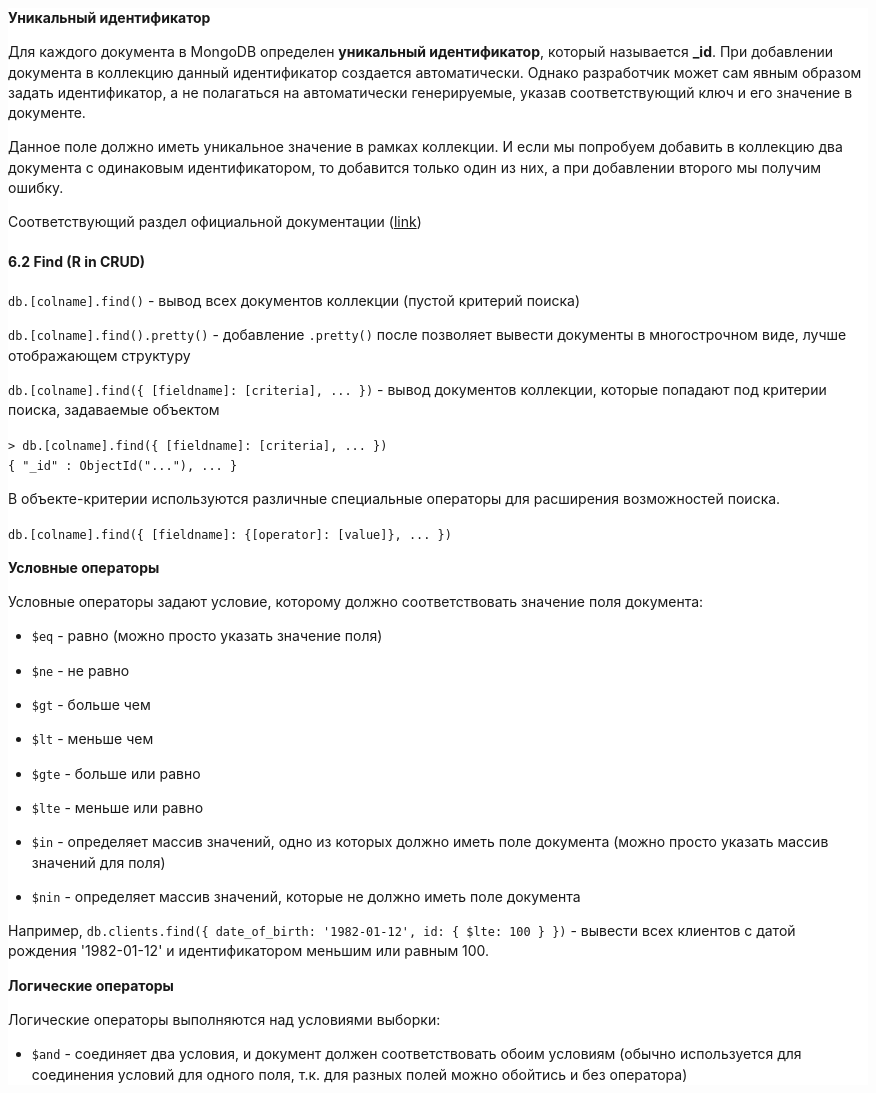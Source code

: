 **Уникальный идентификатор**

Для каждого документа в MongoDB определен **уникальный идентификатор**, который называется **\_id**. При добавлении документа в коллекцию данный идентификатор создается автоматически. Однако разработчик может сам явным образом задать идентификатор, а не полагаться на автоматически генерируемые, указав соответствующий ключ и его значение в документе.

Данное поле должно иметь уникальное значение в рамках коллекции. И если мы попробуем добавить в коллекцию два документа с одинаковым идентификатором, то добавится только один из них, а при добавлении второго мы получим ошибку.

Соответствующий раздел официальной документации ([link](https://docs.mongodb.com/manual/reference/insert-methods/))

#### 6.2 Find (R in CRUD)

`db.[colname].find()` - вывод всех документов коллекции (пустой критерий поиска)

`db.[colname].find().pretty()` - добавление `.pretty()` после позволяет вывести документы в многострочном виде, лучше отображающем структуру

`db.[colname].find({ [fieldname]: [criteria], ... })` - вывод документов коллекции, которые попадают под критерии поиска, задаваемые объектом

```
> db.[colname].find({ [fieldname]: [criteria], ... })
{ "_id" : ObjectId("..."), ... }
```

В объекте-критерии используются различные специальные операторы для расширения возможностей поиска.

`db.[colname].find({ [fieldname]: {[operator]: [value]}, ... })`

**Условные операторы**

Условные операторы задают условие, которому должно соответствовать значение поля документа:

- `$eq` - равно (можно просто указать значение поля)

- `$ne` - не равно

- `$gt` - больше чем

- `$lt` - меньше чем

- `$gte` - больше или равно

- `$lte` - меньше или равно

- `$in` - определяет массив значений, одно из которых должно иметь поле документа (можно просто указать массив значений для поля)

- `$nin` - определяет массив значений, которые не должно иметь поле документа

Например, `db.clients.find({ date_of_birth: '1982-01-12', id: { $lte: 100 } })` - вывести всех клиентов с датой рождения '1982-01-12' и идентификатором меньшим или равным 100.

**Логические операторы**

Логические операторы выполняются над условиями выборки:

- `$and` - соединяет два условия, и документ должен соответствовать обоим условиям (обычно используется для соединения условий для одного поля, т.к. для разных полей можно обойтись и без оператора)
